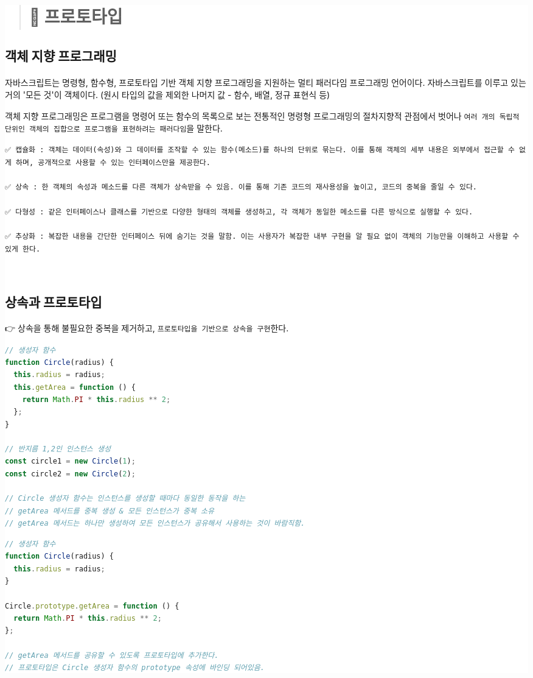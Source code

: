 > # 📖 프로토타입

## 객체 지향 프로그래밍

자바스크립트는 명령형, 함수형, 프로토타입 기반 객체 지향 프로그래밍을 지원하는 멀티 패러다임 프로그래밍 언어이다. 자바스크립트를 이루고 있는 거의 '모든 것'이 객체이다. (원시 타입의 값을 제외한 나머지 값 - 함수, 배열, 정규 표현식 등)

객체 지향 프로그래밍은 프로그램을 명령어 또는 함수의 목록으로 보는 전통적인 명령형 프로그래밍의 절차지향적 관점에서 벗어나 `여러 개의 독립적 단위인 객체의 집합으로 프로그램을 표현하려는 패러다임`을 말한다.

```
✅ 캡슐화 : 객체는 데이터(속성)와 그 데이터를 조작할 수 있는 함수(메소드)를 하나의 단위로 묶는다. 이를 통해 객체의 세부 내용은 외부에서 접근할 수 없게 하며, 공개적으로 사용할 수 있는 인터페이스만을 제공한다.

✅ 상속 : 한 객체의 속성과 메소드를 다른 객체가 상속받을 수 있음. 이를 통해 기존 코드의 재사용성을 높이고, 코드의 중복을 줄일 수 있다.

✅ 다형성 : 같은 인터페이스나 클래스를 기반으로 다양한 형태의 객체를 생성하고, 각 객체가 동일한 메소드를 다른 방식으로 실행할 수 있다.

✅ 추상화 : 복잡한 내용을 간단한 인터페이스 뒤에 숨기는 것을 말함. 이는 사용자가 복잡한 내부 구현을 알 필요 없이 객체의 기능만을 이해하고 사용할 수 있게 한다.
```

</br>

## 상속과 프로토타입

👉 상속을 통해 불필요한 중복을 제거하고, `프로토타입을 기반으로 상속을 구현`한다.

```js
// 생성자 함수
function Circle(radius) {
  this.radius = radius;
  this.getArea = function () {
    return Math.PI * this.radius ** 2;
  };
}

// 반지름 1,2인 인스턴스 생성
const circle1 = new Circle(1);
const circle2 = new Circle(2);

// Circle 생성자 함수는 인스턴스를 생성할 때마다 동일한 동작을 하는
// getArea 메서드를 중복 생성 & 모든 인스턴스가 중복 소유
// getArea 메서드는 하나만 생성하여 모든 인스턴스가 공유해서 사용하는 것이 바람직함.
```

```js
// 생성자 함수
function Circle(radius) {
  this.radius = radius;
}

Circle.prototype.getArea = function () {
  return Math.PI * this.radius ** 2;
};

// getArea 메서드를 공유할 수 있도록 프로토타입에 추가한다.
// 프로토타입은 Circle 생성자 함수의 prototype 속성에 바인딩 되어있음.
```
